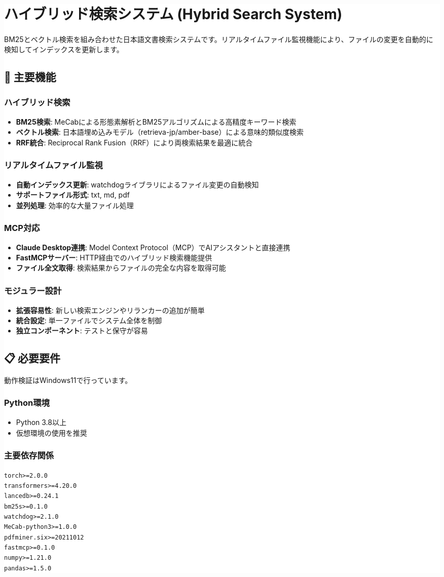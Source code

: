 # ハイブリッド検索システム (Hybrid Search System)

BM25とベクトル検索を組み合わせた日本語文書検索システムです。リアルタイムファイル監視機能により、ファイルの変更を自動的に検知してインデックスを更新します。

## 🌟 主要機能

### ハイブリッド検索
- **BM25検索**: MeCabによる形態素解析とBM25アルゴリズムによる高精度キーワード検索
- **ベクトル検索**: 日本語埋め込みモデル（retrieva-jp/amber-base）による意味的類似度検索  
- **RRF統合**: Reciprocal Rank Fusion（RRF）により両検索結果を最適に統合

### リアルタイムファイル監視
- **自動インデックス更新**: watchdogライブラリによるファイル変更の自動検知
- **サポートファイル形式**: txt, md, pdf
- **並列処理**: 効率的な大量ファイル処理

### MCP対応
- **Claude Desktop連携**: Model Context Protocol（MCP）でAIアシスタントと直接連携
- **FastMCPサーバー**: HTTP経由でのハイブリッド検索機能提供
- **ファイル全文取得**: 検索結果からファイルの完全な内容を取得可能

### モジュラー設計
- **拡張容易性**: 新しい検索エンジンやリランカーの追加が簡単
- **統合設定**: 単一ファイルでシステム全体を制御
- **独立コンポーネント**: テストと保守が容易

## 📋 必要要件

動作検証はWindows11で行っています。

### Python環境
- Python 3.8以上
- 仮想環境の使用を推奨

### 主要依存関係
```
torch>=2.0.0
transformers>=4.20.0
lancedb>=0.24.1
bm25s>=0.1.0
watchdog>=2.1.0
MeCab-python3>=1.0.0
pdfminer.six>=20211012
fastmcp>=0.1.0
numpy>=1.21.0
pandas>=1.5.0
```
